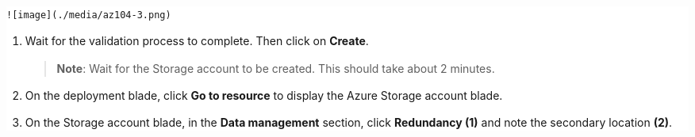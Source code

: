     ![image](./media/az104-3.png)

1. Wait for the validation process to complete. Then click on **Create**.

    >**Note**: Wait for the Storage account to be created. This should take about 2 minutes.

1. On the deployment blade, click **Go to resource** to display the Azure Storage account blade.

1. On the Storage account blade, in the **Data management** section, click **Redundancy (1)** and note the secondary location **(2)**. 
